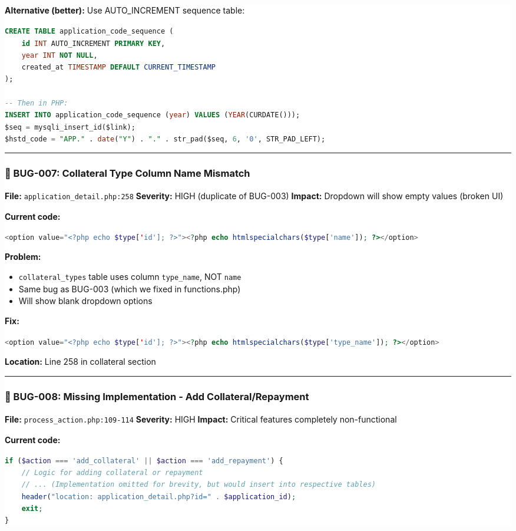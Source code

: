 **Alternative (better):** Use AUTO_INCREMENT sequence table:
```sql
CREATE TABLE application_code_sequence (
    id INT AUTO_INCREMENT PRIMARY KEY,
    year INT NOT NULL,
    created_at TIMESTAMP DEFAULT CURRENT_TIMESTAMP
);

-- Then in PHP:
INSERT INTO application_code_sequence (year) VALUES (YEAR(CURDATE()));
$seq = mysqli_insert_id($link);
$hstd_code = "APP." . date("Y") . "." . str_pad($seq, 6, '0', STR_PAD_LEFT);
```

---

### 🐛 BUG-007: Collateral Type Column Name Mismatch

**File:** `application_detail.php:258`
**Severity:** HIGH (duplicate of BUG-003)
**Impact:** Dropdown will show empty values (broken UI)

**Current code:**
```php
<option value="<?php echo $type['id']; ?>"><?php echo htmlspecialchars($type['name']); ?></option>
```

**Problem:**
- `collateral_types` table uses column `type_name`, NOT `name`
- Same bug as BUG-003 (which we fixed in functions.php)
- Will show blank dropdown options

**Fix:**
```php
<option value="<?php echo $type['id']; ?>"><?php echo htmlspecialchars($type['type_name']); ?></option>
```

**Location:** Line 258 in collateral section

---

### 🐛 BUG-008: Missing Implementation - Add Collateral/Repayment

**File:** `process_action.php:109-114`
**Severity:** HIGH
**Impact:** Critical features completely non-functional

**Current code:**
```php
if ($action === 'add_collateral' || $action === 'add_repayment') {
    // Logic for adding collateral or repayment
    // ... (Implementation omitted for brevity, but would insert into respective tables)
    header("location: application_detail.php?id=" . $application_id);
    exit;
}
```
